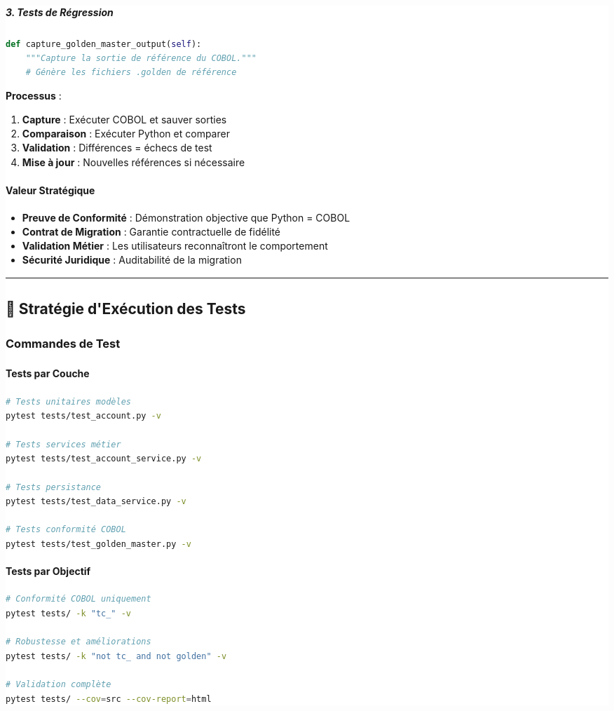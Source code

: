 ##### **3. Tests de Régression**
```python
def capture_golden_master_output(self):
    """Capture la sortie de référence du COBOL."""
    # Génère les fichiers .golden de référence
```

**Processus** :
1. **Capture** : Exécuter COBOL et sauver sorties
2. **Comparaison** : Exécuter Python et comparer
3. **Validation** : Différences = échecs de test
4. **Mise à jour** : Nouvelles références si nécessaire

#### **Valeur Stratégique**
- **Preuve de Conformité** : Démonstration objective que Python = COBOL
- **Contrat de Migration** : Garantie contractuelle de fidélité
- **Validation Métier** : Les utilisateurs reconnaîtront le comportement
- **Sécurité Juridique** : Auditabilité de la migration

---

## 🔄 Stratégie d'Exécution des Tests

### Commandes de Test

#### **Tests par Couche**
```bash
# Tests unitaires modèles
pytest tests/test_account.py -v

# Tests services métier  
pytest tests/test_account_service.py -v

# Tests persistance
pytest tests/test_data_service.py -v

# Tests conformité COBOL
pytest tests/test_golden_master.py -v
```

#### **Tests par Objectif**
```bash
# Conformité COBOL uniquement
pytest tests/ -k "tc_" -v

# Robustesse et améliorations
pytest tests/ -k "not tc_ and not golden" -v

# Validation complète
pytest tests/ --cov=src --cov-report=html
```
